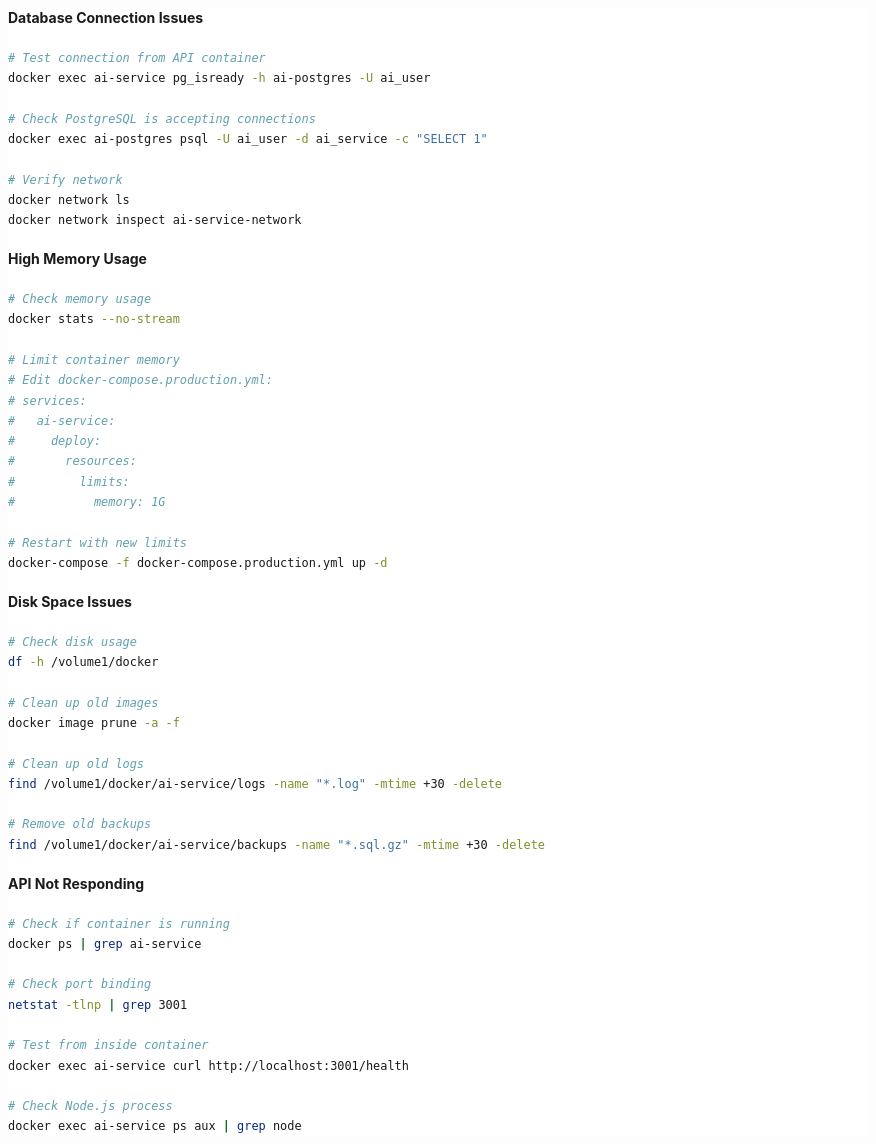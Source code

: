 #### Database Connection Issues

```bash
# Test connection from API container
docker exec ai-service pg_isready -h ai-postgres -U ai_user

# Check PostgreSQL is accepting connections
docker exec ai-postgres psql -U ai_user -d ai_service -c "SELECT 1"

# Verify network
docker network ls
docker network inspect ai-service-network
```

#### High Memory Usage

```bash
# Check memory usage
docker stats --no-stream

# Limit container memory
# Edit docker-compose.production.yml:
# services:
#   ai-service:
#     deploy:
#       resources:
#         limits:
#           memory: 1G

# Restart with new limits
docker-compose -f docker-compose.production.yml up -d
```

#### Disk Space Issues

```bash
# Check disk usage
df -h /volume1/docker

# Clean up old images
docker image prune -a -f

# Clean up old logs
find /volume1/docker/ai-service/logs -name "*.log" -mtime +30 -delete

# Remove old backups
find /volume1/docker/ai-service/backups -name "*.sql.gz" -mtime +30 -delete
```

#### API Not Responding

```bash
# Check if container is running
docker ps | grep ai-service

# Check port binding
netstat -tlnp | grep 3001

# Test from inside container
docker exec ai-service curl http://localhost:3001/health

# Check Node.js process
docker exec ai-service ps aux | grep node
```
